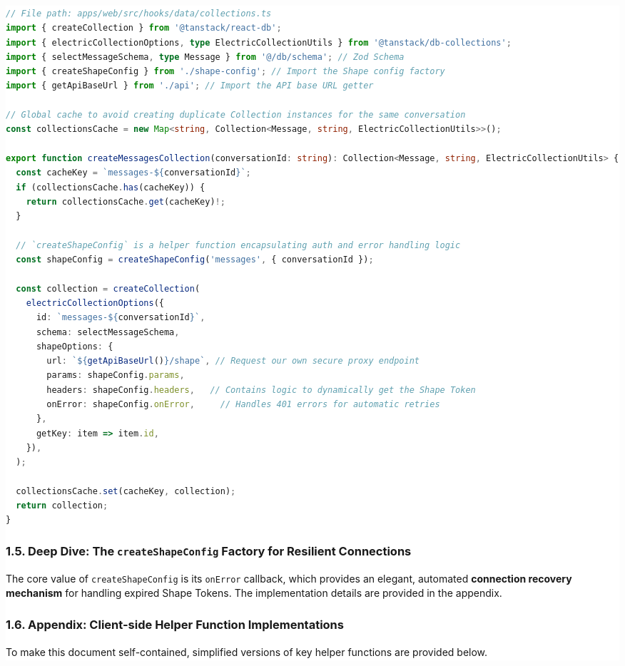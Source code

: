 ```typescript
// File path: apps/web/src/hooks/data/collections.ts
import { createCollection } from '@tanstack/react-db';
import { electricCollectionOptions, type ElectricCollectionUtils } from '@tanstack/db-collections';
import { selectMessageSchema, type Message } from '@/db/schema'; // Zod Schema
import { createShapeConfig } from './shape-config'; // Import the Shape config factory
import { getApiBaseUrl } from './api'; // Import the API base URL getter

// Global cache to avoid creating duplicate Collection instances for the same conversation
const collectionsCache = new Map<string, Collection<Message, string, ElectricCollectionUtils>>();

export function createMessagesCollection(conversationId: string): Collection<Message, string, ElectricCollectionUtils> {
  const cacheKey = `messages-${conversationId}`;
  if (collectionsCache.has(cacheKey)) {
    return collectionsCache.get(cacheKey)!;
  }

  // `createShapeConfig` is a helper function encapsulating auth and error handling logic
  const shapeConfig = createShapeConfig('messages', { conversationId });

  const collection = createCollection(
    electricCollectionOptions({
      id: `messages-${conversationId}`,
      schema: selectMessageSchema,
      shapeOptions: {
        url: `${getApiBaseUrl()}/shape`, // Request our own secure proxy endpoint
        params: shapeConfig.params,
        headers: shapeConfig.headers,   // Contains logic to dynamically get the Shape Token
        onError: shapeConfig.onError,     // Handles 401 errors for automatic retries
      },
      getKey: item => item.id,
    }),
  );

  collectionsCache.set(cacheKey, collection);
  return collection;
}
```

### 1.5. Deep Dive: The `createShapeConfig` Factory for Resilient Connections

The core value of `createShapeConfig` is its `onError` callback, which provides an elegant, automated **connection recovery mechanism** for handling expired Shape Tokens. The implementation details are provided in the appendix.

### 1.6. Appendix: Client-side Helper Function Implementations

To make this document self-contained, simplified versions of key helper functions are provided below.
